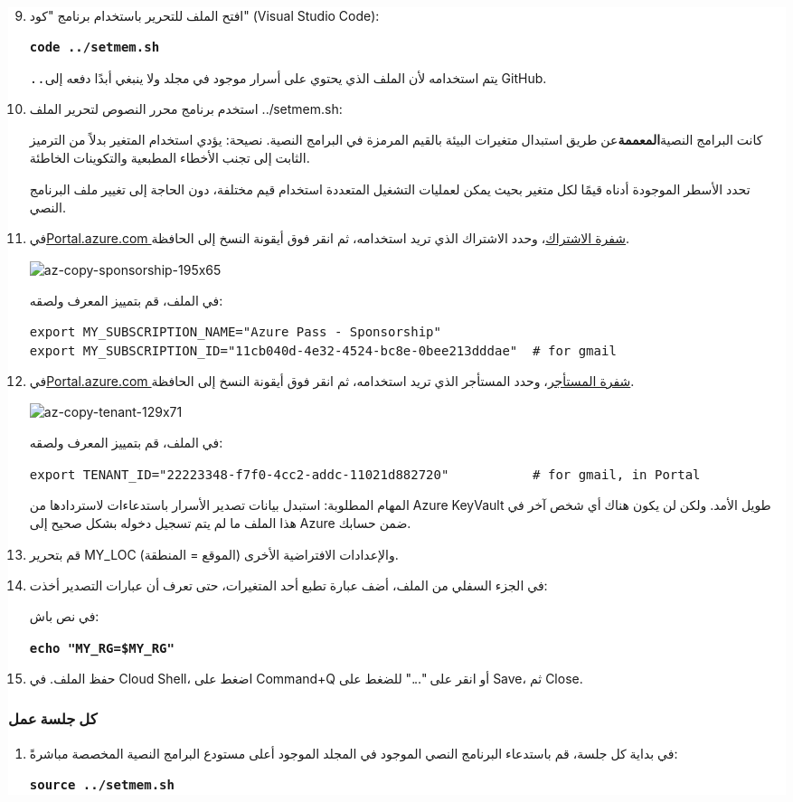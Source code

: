 9.  افتح الملف للتحرير باستخدام برنامج "كود" (Visual Studio Code):

    <pre><strong>code ../setmem.sh
    </strong></pre>

    <tt>..</tt>يتم استخدامه لأن الملف الذي يحتوي على أسرار موجود في مجلد ولا ينبغي أبدًا دفعه إلى GitHub.

10. استخدم برنامج محرر النصوص لتحرير الملف ../setmem.sh:

    كانت البرامج النصية<strong>المعممة</strong>عن طريق استبدال متغيرات البيئة بالقيم المرمزة في البرامج النصية. نصيحة: يؤدي استخدام المتغير بدلاً من الترميز الثابت إلى تجنب الأخطاء المطبعية والتكوينات الخاطئة.

    تحدد الأسطر الموجودة أدناه قيمًا لكل متغير بحيث يمكن لعمليات التشغيل المتعددة استخدام قيم مختلفة، دون الحاجة إلى تغيير ملف البرنامج النصي.

11. في<a target="_blank" href="https://portal.azure.com/#blade/Microsoft_Azure_Billing/SubscriptionsBlade">Portal.azure.com شفرة الاشتراك</a>، وحدد الاشتراك الذي تريد استخدامه، ثم انقر فوق أيقونة النسخ إلى الحافظة.

    ![az-copy-sponsorship-195x65](https://user-images.githubusercontent.com/300046/117761823-45b44000-b1e5-11eb-976c-213d918ca163.png)

    في الملف، قم بتمييز المعرف ولصقه:

    <pre>export MY_SUBSCRIPTION_NAME="Azure Pass - Sponsorship"
    export MY_SUBSCRIPTION_ID="11cb040d-4e32-4524-bc8e-0bee213dddae"  # for gmail 
    </pre>

12. في<a target="_blank" href="https://portal.azure.com/#blade/Microsoft_Azure_Billing/SubscriptionsBlade">Portal.azure.com شفرة المستأجر</a>، وحدد المستأجر الذي تريد استخدامه، ثم انقر فوق أيقونة النسخ إلى الحافظة.

    ![az-copy-tenant-129x71](https://user-images.githubusercontent.com/300046/117761778-346b3380-b1e5-11eb-8d9b-4e01211db392.png)

    في الملف، قم بتمييز المعرف ولصقه:

    <pre>export TENANT_ID="22223348-f7f0-4cc2-addc-11021d882720"           # for gmail, in Portal
    </pre>

    المهام المطلوبة: استبدل بيانات تصدير الأسرار باستدعاءات لاستردادها من Azure KeyVault طويل الأمد. ولكن لن يكون هناك أي شخص آخر في هذا الملف ما لم يتم تسجيل دخوله بشكل صحيح إلى Azure ضمن حسابك.

13. قم بتحرير MY_LOC (الموقع = المنطقة) والإعدادات الافتراضية الأخرى.

14. في الجزء السفلي من الملف، أضف عبارة تطبع أحد المتغيرات، حتى تعرف أن عبارات التصدير أخذت:

    في نص باش:

    <pre><strong>echo "MY_RG=$MY_RG"</strong></pre>

15. حفظ الملف. في Cloud Shell، اضغط على Command+Q أو انقر على "..." للضغط على Save، ثم Close.

### كل جلسة عمل

1.  في بداية كل جلسة، قم باستدعاء البرنامج النصي الموجود في المجلد الموجود أعلى مستودع البرامج النصية المخصصة مباشرةً:

    <pre><strong>source ../setmem.sh
    </strong></pre>

